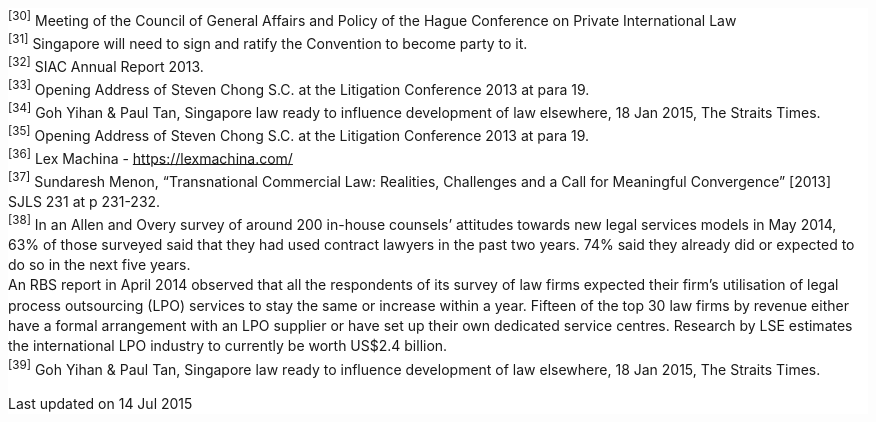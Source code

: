 <sup>[30]</sup> Meeting of the Council of General Affairs and Policy of the Hague Conference on Private International Law  
<sup>[31]</sup> Singapore will need to sign and ratify the Convention to become party to it.  
<sup>[32]</sup> SIAC Annual Report 2013.  
<sup>[33]</sup> Opening Address of Steven Chong S.C. at the Litigation Conference 2013 at para 19.  
<sup>[34]</sup> Goh Yihan & Paul Tan, Singapore law ready to influence development of law elsewhere, 18 Jan 2015, The Straits Times.  
<sup>[35]</sup> Opening Address of Steven Chong S.C. at the Litigation Conference 2013 at para 19.  
<sup>[36]</sup> Lex Machina - https://lexmachina.com/  
<sup>[37]</sup> Sundaresh Menon, “Transnational Commercial Law: Realities, Challenges and a Call for Meaningful Convergence” [2013] SJLS 231 at p 231-232.  
<sup>[38]</sup> In an Allen and Overy survey of around 200 in-house counsels’ attitudes towards new legal services models in May 2014, 63% of those surveyed said that they had used contract lawyers in the past two years. 74% said they already did or expected to do so in the next five years.  
An RBS report in April 2014 observed that all the respondents of its survey of law firms expected their firm’s utilisation of legal process outsourcing (LPO) services to stay the same or increase within a year. Fifteen of the top 30 law firms by revenue either have a formal arrangement with an LPO supplier or have set up their own dedicated service centres. Research by LSE estimates the international LPO industry to currently be worth US$2.4 billion.  
<sup>[39]</sup> Goh Yihan & Paul Tan, Singapore law ready to influence development of law elsewhere, 18 Jan 2015, The Straits Times.   

<p class="right-side-updated">Last updated on 14 Jul 2015</p> 
